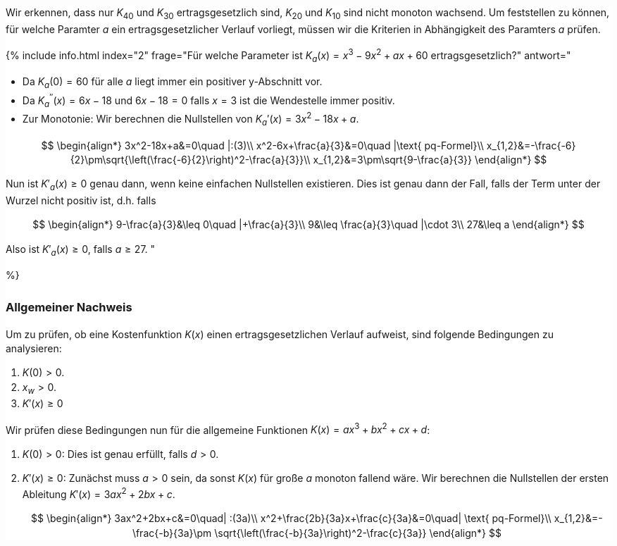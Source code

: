 
Wir erkennen, dass nur $K_{40}$ und $K_{30}$ ertragsgesetzlich sind, $K_{20}$ und $K_{10}$ sind nicht monoton wachsend. Um feststellen zu können, für welche Paramter $a$ ein ertragsgesetzlicher Verlauf vorliegt, müssen wir die Kriterien in Abhängigkeit des Paramters $a$ prüfen.

{% include info.html
index="2"
frage="Für welche Parameter ist $K_a(x)=x^3-9x^2+ax+60$ ertragsgesetzlich?"
antwort="

- Da $K_a(0)=60$ für alle $a$ liegt immer ein positiver y-Abschnitt vor.
- Da $K_a^{\prime\prime}(x)=6x-18$ und $6x-18=0$ falls $x=3$ ist die Wendestelle immer positiv.
- Zur Monotonie: Wir berechnen die Nullstellen von $K_a'(x)=3x^2-18x+a$.

$$
\begin{align*}
3x^2-18x+a&=0\quad |:(3)\\
x^2-6x+\frac{a}{3}&=0\quad |\text{ pq-Formel}\\
x_{1,2}&=-\frac{-6}{2}\pm\sqrt{\left(\frac{-6}{2}\right)^2-\frac{a}{3}}\\
x_{1,2}&=3\pm\sqrt{9-\frac{a}{3}}
\end{align*}
$$

Nun ist $K'_a(x)\geq 0$ genau dann, wenn keine einfachen Nullstellen existieren. Dies ist genau dann der Fall, falls der Term unter der Wurzel nicht positiv ist, d.h. falls

$$
\begin{align*}
9-\frac{a}{3}&\leq 0\quad |+\frac{a}{3}\\
9&\leq \frac{a}{3}\quad |\cdot 3\\
27&\leq a
\end{align*}
$$

Also ist $K'_a(x)\geq 0$, falls $a\geq 27$.
"

%}

<div id="skript-aufgabe-2"></div>

### Allgemeiner Nachweis

Um zu prüfen, ob eine Kostenfunktion $K(x)$ einen ertragsgesetzlichen Verlauf aufweist, sind folgende Bedingungen zu analysieren:

1. $K(0)>0$.
2. $x_w>0$.
3. $K'(x)\geq 0$

Wir prüfen diese Bedingungen nun für die allgemeine Funktionen $K(x)=ax^3+bx^2+cx+d$:

1. $K(0)>0$: Dies ist genau erfüllt, falls $d>0$.
2. $K'(x)\geq 0$: Zunächst muss $a>0$ sein, da sonst $K(x)$ für große $a$ monoton fallend wäre. Wir berechnen die Nullstellen der ersten Ableitung $K'(x)=3ax^2+2bx+c$.

   $$
   \begin{align*}
   3ax^2+2bx+c&=0\quad| :(3a)\\
   x^2+\frac{2b}{3a}x+\frac{c}{3a}&=0\quad| \text{ pq-Formel}\\
   x_{1,2}&=-\frac{-b}{3a}\pm \sqrt{\left(\frac{-b}{3a}\right)^2-\frac{c}{3a}}
   \end{align*}
   $$
